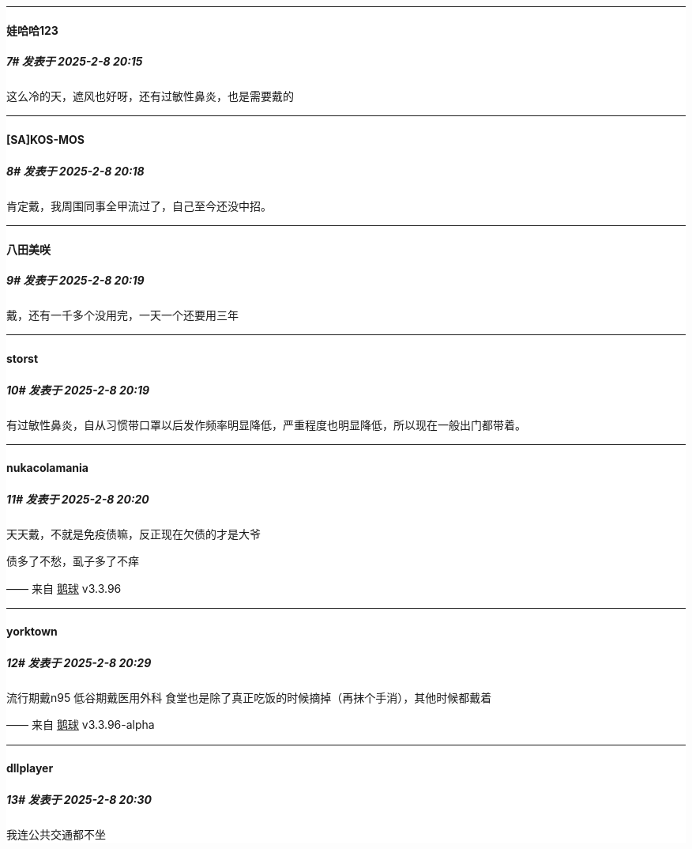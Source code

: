 *****

####  娃哈哈123  
##### 7#       发表于 2025-2-8 20:15

这么冷的天，遮风也好呀，还有过敏性鼻炎，也是需要戴的

*****

####  [SA]KOS-MOS  
##### 8#       发表于 2025-2-8 20:18

肯定戴，我周围同事全甲流过了，自己至今还没中招。

*****

####  八田美咲  
##### 9#       发表于 2025-2-8 20:19

戴，还有一千多个没用完，一天一个还要用三年

*****

####  storst  
##### 10#       发表于 2025-2-8 20:19

有过敏性鼻炎，自从习惯带口罩以后发作频率明显降低，严重程度也明显降低，所以现在一般出门都带着。

*****

####  nukacolamania  
##### 11#       发表于 2025-2-8 20:20

天天戴，不就是免疫债嘛，反正现在欠债的才是大爷

债多了不愁，虱子多了不痒

—— 来自 [鹅球](https://www.pgyer.com/GcUxKd4w) v3.3.96

*****

####  yorktown  
##### 12#       发表于 2025-2-8 20:29

流行期戴n95 低谷期戴医用外科
食堂也是除了真正吃饭的时候摘掉（再抹个手消），其他时候都戴着

—— 来自 [鹅球](https://www.pgyer.com/xfPejhuq) v3.3.96-alpha

*****

####  dllplayer  
##### 13#       发表于 2025-2-8 20:30

我连公共交通都不坐
